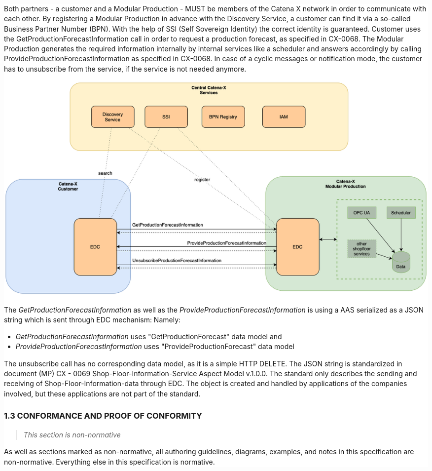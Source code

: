 Both partners - a customer and a Modular Production - MUST be members of the Catena X network in order to communicate with each other.  By registering a Modular Production in advance with the Discovery Service, a customer can find it via a so-called Business Partner Number (BPN).  With the help of SSI (Self Sovereign Identity) the correct identity is guaranteed.
Customer uses the GetProductionForecastInformation call in order to request a production forecast, as specified in CX-0068. The Modular Production generates the required information internally by internal services like a scheduler and answers accordingly by calling ProvideProductionForecastInformation as specified in CX-0068. In case of a cyclic messages or notification mode, the customer has to unsubscribe from the service, if the service is not needed anymore.

![SIS Overview](./assets/SIS-Overview.png)

The *GetProductionForecastInformation* as well as the *ProvideProductionForecastInformation* is using a AAS serialized as a JSON string which is sent through EDC mechanism:
Namely:

- *GetProductionForecastInformation* uses "GetProductionForecast" data model and
- *ProvideProductionForecastInformation* uses "ProvideProductionForecast" data model

The unsubscribe call has no corresponding data model, as it is a simple HTTP DELETE.
The JSON string is standardized in document (MP) CX - 0069 Shop-Floor-Information-Service Aspect Model v.1.0.0.
The standard only describes the sending and receiving of Shop-Floor-Information-data through EDC. The object is created and handled by applications of the companies involved, but these applications are not part of the standard.

### 1.3 CONFORMANCE AND PROOF OF CONFORMITY

> *This section is non-normative*

As well as sections marked as non-normative, all authoring guidelines, diagrams,
examples, and notes in this specification are non-normative. Everything else in
this specification is normative.
